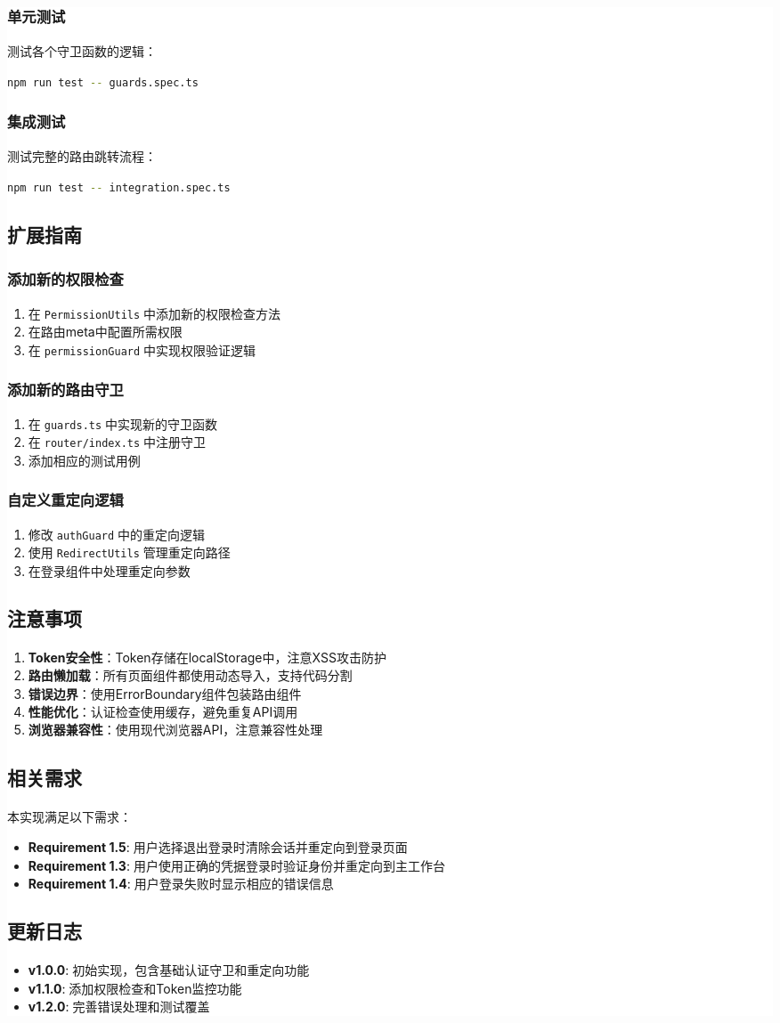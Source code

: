 ### 单元测试

测试各个守卫函数的逻辑：

```bash
npm run test -- guards.spec.ts
```

### 集成测试

测试完整的路由跳转流程：

```bash
npm run test -- integration.spec.ts
```

## 扩展指南

### 添加新的权限检查

1. 在 `PermissionUtils` 中添加新的权限检查方法
2. 在路由meta中配置所需权限
3. 在 `permissionGuard` 中实现权限验证逻辑

### 添加新的路由守卫

1. 在 `guards.ts` 中实现新的守卫函数
2. 在 `router/index.ts` 中注册守卫
3. 添加相应的测试用例

### 自定义重定向逻辑

1. 修改 `authGuard` 中的重定向逻辑
2. 使用 `RedirectUtils` 管理重定向路径
3. 在登录组件中处理重定向参数

## 注意事项

1. **Token安全性**：Token存储在localStorage中，注意XSS攻击防护
2. **路由懒加载**：所有页面组件都使用动态导入，支持代码分割
3. **错误边界**：使用ErrorBoundary组件包装路由组件
4. **性能优化**：认证检查使用缓存，避免重复API调用
5. **浏览器兼容性**：使用现代浏览器API，注意兼容性处理

## 相关需求

本实现满足以下需求：

- **Requirement 1.5**: 用户选择退出登录时清除会话并重定向到登录页面
- **Requirement 1.3**: 用户使用正确的凭据登录时验证身份并重定向到主工作台
- **Requirement 1.4**: 用户登录失败时显示相应的错误信息

## 更新日志

- **v1.0.0**: 初始实现，包含基础认证守卫和重定向功能
- **v1.1.0**: 添加权限检查和Token监控功能
- **v1.2.0**: 完善错误处理和测试覆盖